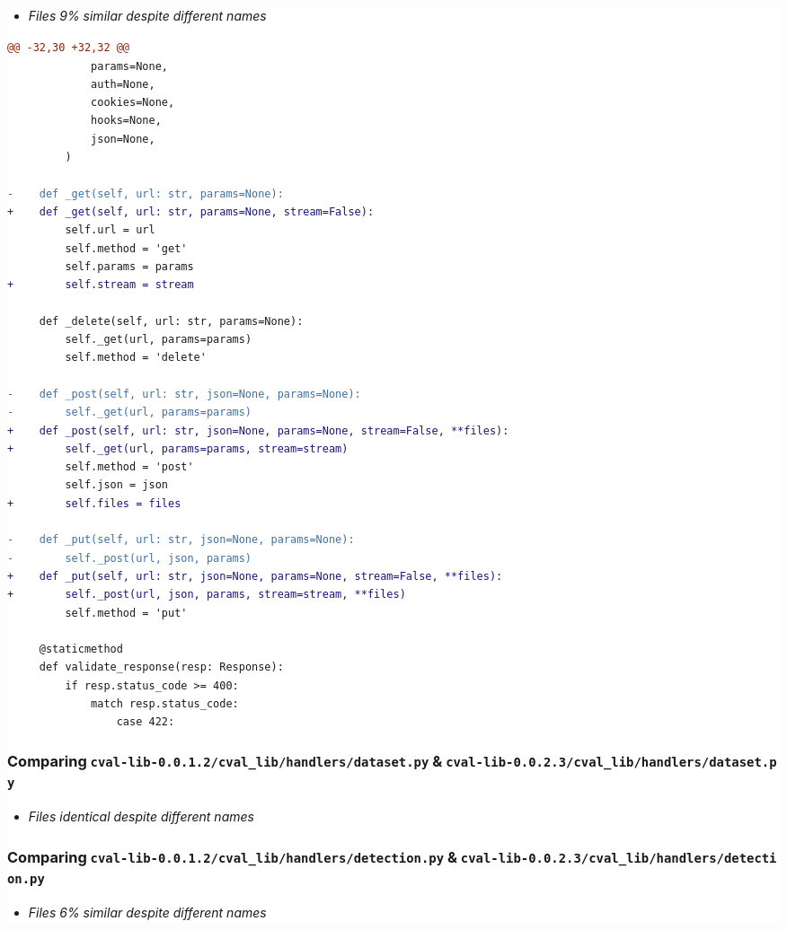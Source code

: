  * *Files 9% similar despite different names*

```diff
@@ -32,30 +32,32 @@
             params=None,
             auth=None,
             cookies=None,
             hooks=None,
             json=None,
         )
 
-    def _get(self, url: str, params=None):
+    def _get(self, url: str, params=None, stream=False):
         self.url = url
         self.method = 'get'
         self.params = params
+        self.stream = stream
 
     def _delete(self, url: str, params=None):
         self._get(url, params=params)
         self.method = 'delete'
 
-    def _post(self, url: str, json=None, params=None):
-        self._get(url, params=params)
+    def _post(self, url: str, json=None, params=None, stream=False, **files):
+        self._get(url, params=params, stream=stream)
         self.method = 'post'
         self.json = json
+        self.files = files
 
-    def _put(self, url: str, json=None, params=None):
-        self._post(url, json, params)
+    def _put(self, url: str, json=None, params=None, stream=False, **files):
+        self._post(url, json, params, stream=stream, **files)
         self.method = 'put'
 
     @staticmethod
     def validate_response(resp: Response):
         if resp.status_code >= 400:
             match resp.status_code:
                 case 422:
```

### Comparing `cval-lib-0.0.1.2/cval_lib/handlers/dataset.py` & `cval-lib-0.0.2.3/cval_lib/handlers/dataset.py`

 * *Files identical despite different names*

### Comparing `cval-lib-0.0.1.2/cval_lib/handlers/detection.py` & `cval-lib-0.0.2.3/cval_lib/handlers/detection.py`

 * *Files 6% similar despite different names*
